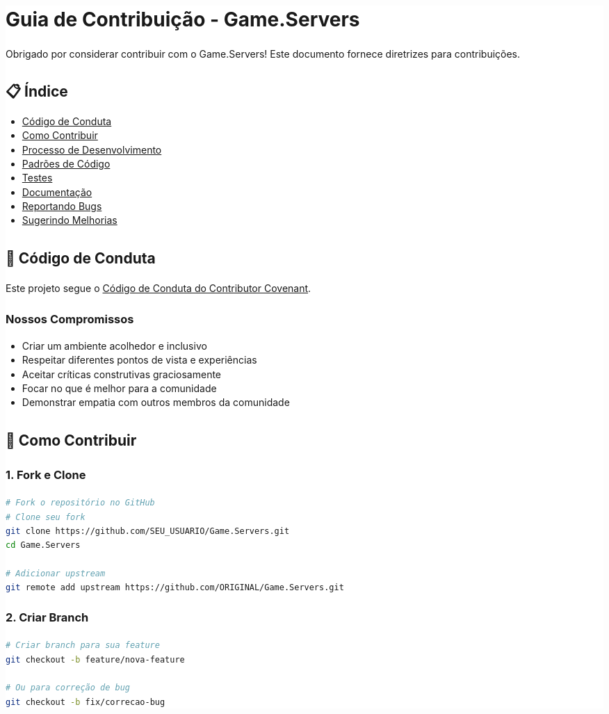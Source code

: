 # Guia de Contribuição - Game.Servers

Obrigado por considerar contribuir com o Game.Servers! Este documento fornece diretrizes para contribuições.

## 📋 Índice

- [Código de Conduta](#código-de-conduta)
- [Como Contribuir](#como-contribuir)
- [Processo de Desenvolvimento](#processo-de-desenvolvimento)
- [Padrões de Código](#padrões-de-código)
- [Testes](#testes)
- [Documentação](#documentação)
- [Reportando Bugs](#reportando-bugs)
- [Sugerindo Melhorias](#sugerindo-melhorias)

## 🤝 Código de Conduta

Este projeto segue o [Código de Conduta do Contributor Covenant](https://www.contributor-covenant.org/version/2/1/code_of_conduct/).

### Nossos Compromissos

- Criar um ambiente acolhedor e inclusivo
- Respeitar diferentes pontos de vista e experiências
- Aceitar críticas construtivas graciosamente
- Focar no que é melhor para a comunidade
- Demonstrar empatia com outros membros da comunidade

## 🚀 Como Contribuir

### 1. Fork e Clone

```bash
# Fork o repositório no GitHub
# Clone seu fork
git clone https://github.com/SEU_USUARIO/Game.Servers.git
cd Game.Servers

# Adicionar upstream
git remote add upstream https://github.com/ORIGINAL/Game.Servers.git
```

### 2. Criar Branch

```bash
# Criar branch para sua feature
git checkout -b feature/nova-feature

# Ou para correção de bug
git checkout -b fix/correcao-bug
```
